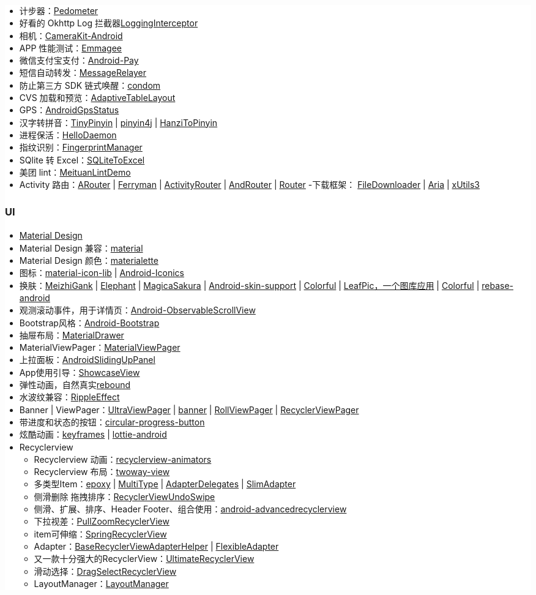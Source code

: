 - 计步器：[Pedometer](https://github.com/j4velin/Pedometer)
- 好看的 Okhttp Log 拦截器[LoggingInterceptor](https://github.com/ihsanbal/LoggingInterceptor)
- 相机：[CameraKit-Android](https://github.com/flurgle/CameraKit-Android)
- APP 性能测试：[Emmagee](https://github.com/NetEase/Emmagee)
- 微信支付宝支付：[Android-Pay](https://github.com/mayubao/Android-Pay)
- 短信自动转发：[MessageRelayer](https://github.com/HaoFeiWang/MessageRelayer)
- 防止第三方 SDK 链式唤醒：[condom](https://github.com/oasisfeng/condom)
- CVS 加载和预览：[AdaptiveTableLayout](https://github.com/Cleveroad/AdaptiveTableLayout)
- GPS：[AndroidGpsStatus](https://github.com/hzw1199/AndroidGpsStatus)
- 汉字转拼音：[TinyPinyin](https://github.com/promeG/TinyPinyin) | [pinyin4j](https://sourceforge.net/projects/pinyin4j/) | [HanziToPinyin](http://blog.coderclock.com/2017/04/04/android/2017-04-04/)
- 进程保活：[HelloDaemon](https://github.com/xingda920813/HelloDaemon)
- 指纹识别：[FingerprintManager](https://github.com/JesusM/FingerprintManager)
- SQlite 转 Excel：[SQLiteToExcel](https://github.com/li-yu/SQLiteToExcel)
- 美团 lint：[MeituanLintDemo](https://github.com/GavinCT/MeituanLintDemo)
- Activity 路由：[ARouter](https://github.com/alibaba/ARouter) | [Ferryman](https://github.com/Jude95/Ferryman) | [ActivityRouter](https://github.com/mzule/ActivityRouter) | [AndRouter](https://github.com/campusappcn/AndRouter) | [Router](https://github.com/yjfnypeu/Router)
-下载框架： [FileDownloader](https://github.com/lingochamp/FileDownloader) | [Aria](https://github.com/AriaLyy/Aria) | [xUtils3](https://github.com/wyouflf/xUtils3)

### UI
- [Material Design](https://material.google.com/)
- Material Design 兼容：[material](https://github.com/rey5137/material)
- Material Design 颜色：[materialette](https://github.com/mike-schultz/materialette)
- 图标：[material-icon-lib](https://github.com/code-mc/material-icon-lib) | [Android-Iconics](https://github.com/mikepenz/Android-Iconics)
- 换肤：[MeizhiGank](https://github.com/chkfung/MeizhiGank) | [Elephant](https://github.com/Freelander/Elephant) | [MagicaSakura](https://github.com/Bilibili/MagicaSakura) | [Android-skin-support](https://github.com/ximsfei/Android-skin-support) | [Colorful](https://github.com/garretyoder/Colorful) | [LeafPic，一个图库应用](https://github.com/HoraApps/LeafPic) | [Colorful](https://github.com/hehonghui/Colorful) | [rebase-android](https://github.com/drakeet/rebase-android)
- 观测滚动事件，用于详情页：[Android-ObservableScrollView](https://github.com/ksoichiro/Android-ObservableScrollView)
- Bootstrap风格：[Android-Bootstrap](https://github.com/Bearded-Hen/Android-Bootstrap)
- 抽屉布局：[MaterialDrawer](https://github.com/mikepenz/MaterialDrawer)
- MaterialViewPager：[MaterialViewPager](https://github.com/florent37/MaterialViewPager)
- 上拉面板：[AndroidSlidingUpPanel](https://github.com/umano/AndroidSlidingUpPanel)
- App使用引导：[ShowcaseView](https://github.com/amlcurran/ShowcaseView)
- 弹性动画，自然真实[rebound](https://github.com/facebook/rebound)
- 水波纹兼容：[RippleEffect](https://github.com/traex/RippleEffect)
- Banner | ViewPager：[UltraViewPager](https://github.com/alibaba/UltraViewPager) | [banner](https://github.com/youth5201314/banner) | [RollViewPager](https://github.com/Jude95/RollViewPager) | [RecyclerViewPager](https://github.com/lsjwzh/RecyclerViewPager)
- 带进度和状态的按钮：[circular-progress-button](https://github.com/dmytrodanylyk/circular-progress-button)
- 炫酷动画：[keyframes](https://github.com/m1ga/ti.keyframes) | [lottie-android](https://github.com/airbnb/lottie-android)
- Recyclerview
    - Recyclerview 动画：[recyclerview-animators](https://github.com/wasabeef/recyclerview-animators)
    - Recyclerview 布局：[twoway-view](https://github.com/lucasr/twoway-view)
    - 多类型Item：[epoxy](https://github.com/airbnb/epoxy) | [MultiType](https://github.com/drakeet/MultiType) | [AdapterDelegates](https://github.com/sockeqwe/AdapterDelegates) | [SlimAdapter](https://github.com/MEiDIK/SlimAdapter)
    - 侧滑删除 拖拽排序：[RecyclerViewUndoSwipe](https://github.com/HoneyNeutrons/RecyclerViewUndoSwipe)
    - 侧滑、扩展、排序、Header Footer、组合使用：[android-advancedrecyclerview](https://github.com/h6ah4i/android-advancedrecyclerview)
    - 下拉视差：[PullZoomRecyclerView](https://github.com/dinuscxj/PullZoomRecyclerView)
    - item可伸缩：[SpringRecyclerView](https://github.com/gjiazhe/SpringRecyclerView)
    - Adapter：[BaseRecyclerViewAdapterHelper](https://github.com/CymChad/BaseRecyclerViewAdapterHelper) | [FlexibleAdapter](https://github.com/davideas/FlexibleAdapter) 
    - 又一款十分强大的RecyclerView：[UltimateRecyclerView](https://github.com/cymcsg/UltimateRecyclerView)
    - 滑动选择：[DragSelectRecyclerView](https://github.com/MFlisar/DragSelectRecyclerView)
    - LayoutManager：[LayoutManager](https://github.com/jiang111/Awesome-RecyclerView-LayoutManager)